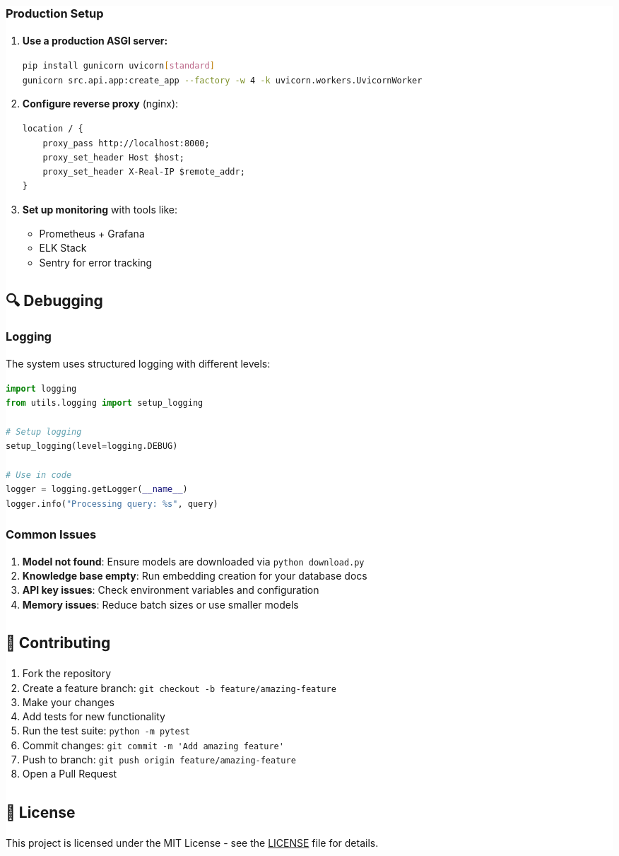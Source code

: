 ### Production Setup

1. **Use a production ASGI server:**

   ```bash
   pip install gunicorn uvicorn[standard]
   gunicorn src.api.app:create_app --factory -w 4 -k uvicorn.workers.UvicornWorker
   ```

2. **Configure reverse proxy** (nginx):

   ```nginx
   location / {
       proxy_pass http://localhost:8000;
       proxy_set_header Host $host;
       proxy_set_header X-Real-IP $remote_addr;
   }
   ```

3. **Set up monitoring** with tools like:
   - Prometheus + Grafana
   - ELK Stack
   - Sentry for error tracking

## 🔍 Debugging

### Logging

The system uses structured logging with different levels:

```python
import logging
from utils.logging import setup_logging

# Setup logging
setup_logging(level=logging.DEBUG)

# Use in code
logger = logging.getLogger(__name__)
logger.info("Processing query: %s", query)
```

### Common Issues

1. **Model not found**: Ensure models are downloaded via `python download.py`
2. **Knowledge base empty**: Run embedding creation for your database docs
3. **API key issues**: Check environment variables and configuration
4. **Memory issues**: Reduce batch sizes or use smaller models

## 🤝 Contributing

1. Fork the repository
2. Create a feature branch: `git checkout -b feature/amazing-feature`
3. Make your changes
4. Add tests for new functionality
5. Run the test suite: `python -m pytest`
6. Commit changes: `git commit -m 'Add amazing feature'`
7. Push to branch: `git push origin feature/amazing-feature`
8. Open a Pull Request

## 📄 License

This project is licensed under the MIT License - see the [LICENSE](../../LICENSE) file for details.
